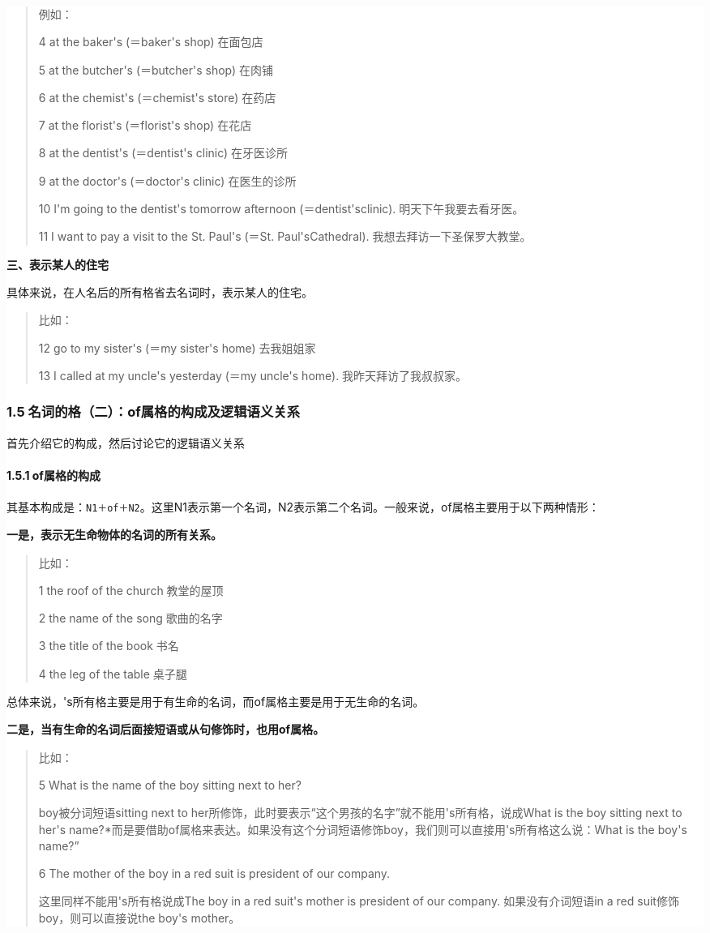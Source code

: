 >例如：
>
>4 at the baker's (＝baker's shop) 在面包店
>
>5 at the butcher's (＝butcher's shop) 在肉铺
>
>6 at the chemist's (＝chemist's store) 在药店
>
>7 at the florist's (＝florist's shop) 在花店
>
>8 at the dentist's (＝dentist's clinic) 在牙医诊所
>
>9 at the doctor's (＝doctor's clinic) 在医生的诊所
>
>10 I'm going to the dentist's tomorrow afternoon (＝dentist'sclinic). 明天下午我要去看牙医。
>
>11 I want to pay a visit to the St. Paul's (＝St. Paul'sCathedral). 我想去拜访一下圣保罗大教堂。


**三、表示某人的住宅**

具体来说，在人名后的所有格省去名词时，表示某人的住宅。
>比如：
>
>12 go to my sister's (＝my sister's home) 去我姐姐家
>
>13 I called at my uncle's yesterday (＝my uncle's home). 我昨天拜访了我叔叔家。

### 1.5 名词的格（二）：of属格的构成及逻辑语义关系

首先介绍它的构成，然后讨论它的逻辑语义关系

#### 1.5.1 of属格的构成
其基本构成是：`N1＋of＋N2`。这里N1表示第一个名词，N2表示第二个名词。一般来说，of属格主要用于以下两种情形：

**一是，表示无生命物体的名词的所有关系。**
>比如：
>
>1 the roof of the church 教堂的屋顶
>
>2 the name of the song 歌曲的名字
>
>3 the title of the book 书名
>
>4 the leg of the table 桌子腿

总体来说，'s所有格主要是用于有生命的名词，而of属格主要是用于无生命的名词。

**二是，当有生命的名词后面接短语或从句修饰时，也用of属格。**
>比如：
>
>5 What is the name of the boy sitting next to her?
>
>boy被分词短语sitting next to her所修饰，此时要表示“这个男孩的名字”就不能用's所有格，说成What is the boy sitting next to her's name?*而是要借助of属格来表达。如果没有这个分词短语修饰boy，我们则可以直接用's所有格这么说：What is the boy's name?”
>
>6 The mother of the boy in a red suit is president of our company.
>
>这里同样不能用's所有格说成The boy in a red suit's mother is president of our company. 如果没有介词短语in a red suit修饰boy，则可以直接说the boy's mother。
